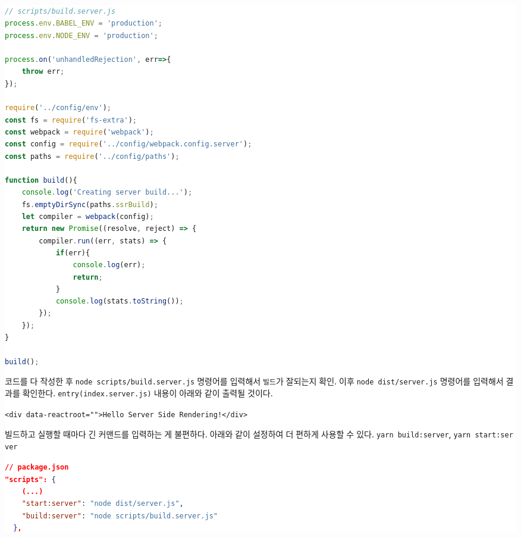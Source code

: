 ```jsx
// scripts/build.server.js
process.env.BABEL_ENV = 'production';
process.env.NODE_ENV = 'production';

process.on('unhandledRejection', err=>{
    throw err;
});

require('../config/env');
const fs = require('fs-extra');
const webpack = require('webpack');
const config = require('../config/webpack.config.server');
const paths = require('../config/paths');

function build(){
    console.log('Creating server build...');
    fs.emptyDirSync(paths.ssrBuild);
    let compiler = webpack(config);
    return new Promise((resolve, reject) => {
        compiler.run((err, stats) => {
            if(err){
                console.log(err);
                return;
            }
            console.log(stats.toString());
        });
    });
}

build();
```

코드를 다 작성한 후 `node scripts/build.server.js` 명령어를 입력해서 `빌드`가 잘되는지 확인.
이후 `node dist/server.js` 명령어를 입력해서 결과를 확인한다. 
`entry(index.server.js)` 내용이 아래와 같이 출력될 것이다.

```console
<div data-reactroot="">Hello Server Side Rendering!</div>
```

빌드하고 실행할 때마다 긴 커맨드를 입력하는 게 불편하다.
아래와 같이 설정하여 더 편하게 사용할 수 있다.
`yarn build:server`, 
`yarn start:server`


```json
// package.json
"scripts": {
    (...)
    "start:server": "node dist/server.js",
    "build:server": "node scripts/build.server.js"
  },
```
